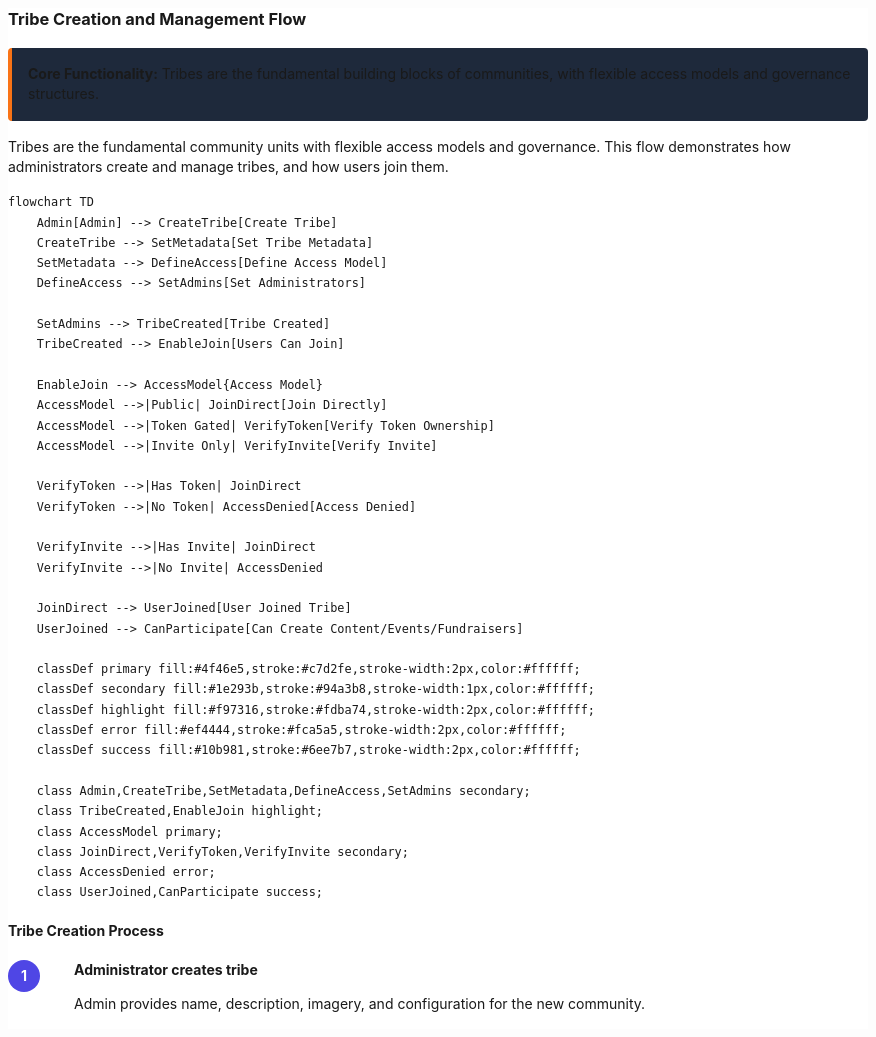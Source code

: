 ### Tribe Creation and Management Flow

<div class="info-box" style="border-left: 4px solid #f97316; background-color: #1e293b; padding: 16px; margin: 16px 0; border-radius: 4px;">
  <strong>Core Functionality:</strong> Tribes are the fundamental building blocks of communities, with flexible access models and governance structures.
</div>

Tribes are the fundamental community units with flexible access models and governance. This flow demonstrates how administrators create and manage tribes, and how users join them.

```mermaid
flowchart TD
    Admin[Admin] --> CreateTribe[Create Tribe]
    CreateTribe --> SetMetadata[Set Tribe Metadata]
    SetMetadata --> DefineAccess[Define Access Model]
    DefineAccess --> SetAdmins[Set Administrators]
    
    SetAdmins --> TribeCreated[Tribe Created]
    TribeCreated --> EnableJoin[Users Can Join]
    
    EnableJoin --> AccessModel{Access Model}
    AccessModel -->|Public| JoinDirect[Join Directly]
    AccessModel -->|Token Gated| VerifyToken[Verify Token Ownership]
    AccessModel -->|Invite Only| VerifyInvite[Verify Invite]
    
    VerifyToken -->|Has Token| JoinDirect
    VerifyToken -->|No Token| AccessDenied[Access Denied]
    
    VerifyInvite -->|Has Invite| JoinDirect
    VerifyInvite -->|No Invite| AccessDenied
    
    JoinDirect --> UserJoined[User Joined Tribe]
    UserJoined --> CanParticipate[Can Create Content/Events/Fundraisers]
    
    classDef primary fill:#4f46e5,stroke:#c7d2fe,stroke-width:2px,color:#ffffff;
    classDef secondary fill:#1e293b,stroke:#94a3b8,stroke-width:1px,color:#ffffff;
    classDef highlight fill:#f97316,stroke:#fdba74,stroke-width:2px,color:#ffffff;
    classDef error fill:#ef4444,stroke:#fca5a5,stroke-width:2px,color:#ffffff;
    classDef success fill:#10b981,stroke:#6ee7b7,stroke-width:2px,color:#ffffff;
    
    class Admin,CreateTribe,SetMetadata,DefineAccess,SetAdmins secondary;
    class TribeCreated,EnableJoin highlight;
    class AccessModel primary;
    class JoinDirect,VerifyToken,VerifyInvite secondary;
    class AccessDenied error;
    class UserJoined,CanParticipate success;
```

#### Tribe Creation Process

<div class="steps-container" style="display: grid; grid-template-columns: 50px 1fr; gap: 16px; margin-bottom: 24px;">
  <div class="step-number" style="background-color: #4f46e5; color: white; border-radius: 50%; width: 32px; height: 32px; display: flex; align-items: center; justify-content: center; font-weight: bold;">1</div>
  <div class="step-content">
    <h4 style="margin: 0 0 8px 0">Administrator creates tribe</h4>
    <p>Admin provides name, description, imagery, and configuration for the new community.</p>
  </div>
  